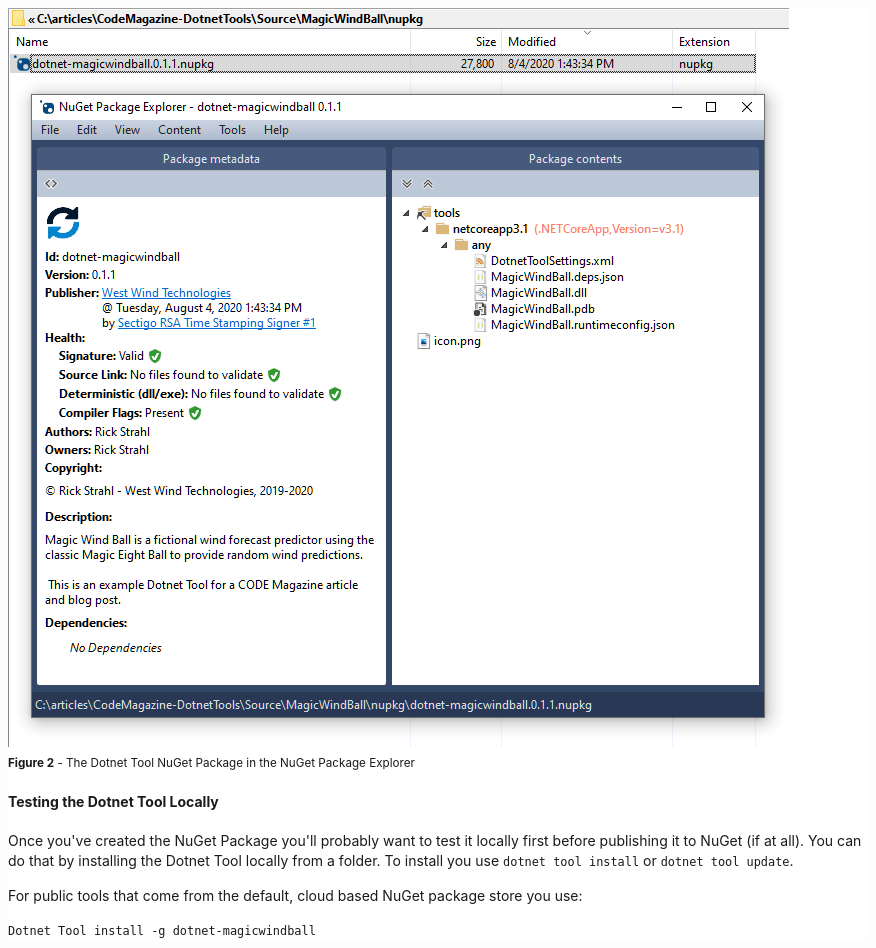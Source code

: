 ![](images/NugetPackageExplorer.png)  
<small>**Figure 2** - The Dotnet Tool NuGet Package in the NuGet Package Explorer
</small>


#### Testing the Dotnet Tool Locally
Once you've created the NuGet Package you'll probably want to test it locally first before publishing it to NuGet (if at all). You can do that by installing the Dotnet Tool locally from a folder. To install you use `dotnet tool install` or `dotnet tool update`.

For public tools that come from the default, cloud based NuGet package store you use:

```ps
Dotnet Tool install -g dotnet-magicwindball
```
